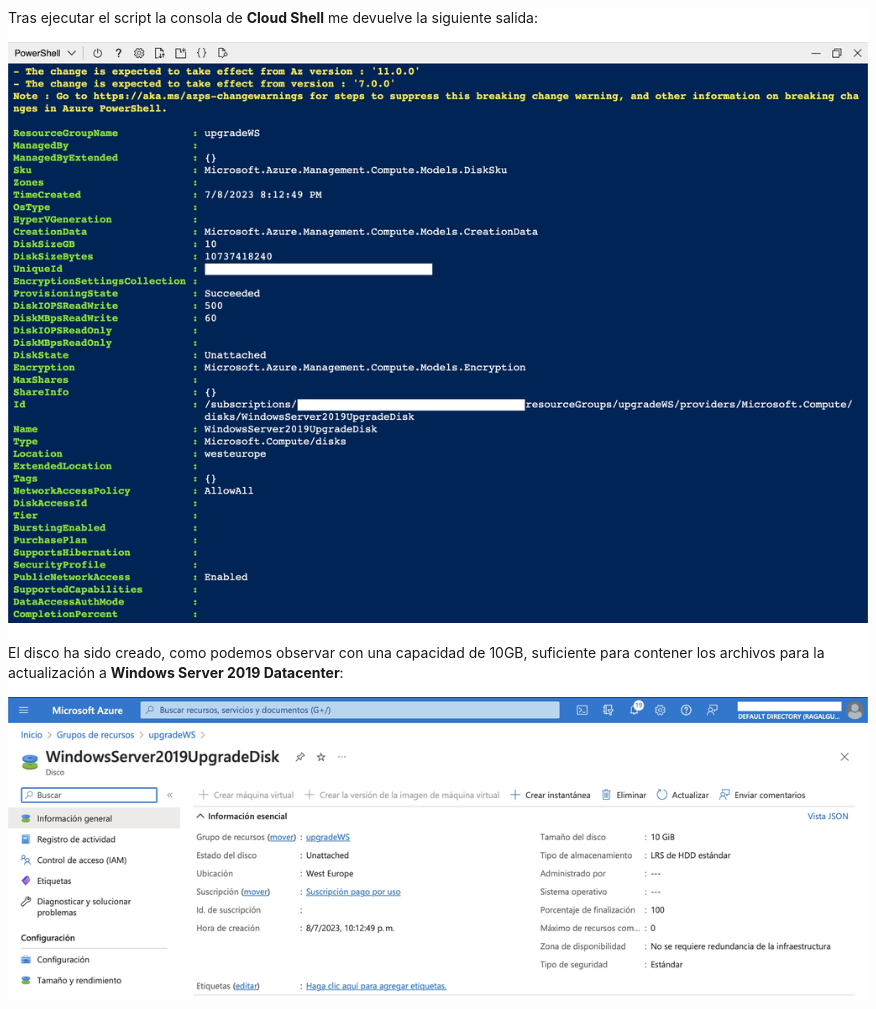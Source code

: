 Tras ejecutar el script la consola de **Cloud Shell** me devuelve la siguiente salida:

![Salida Azure Cloud Shell](/images/100723/outputs-azure-cloud-shell.webp)

El disco ha sido creado, como podemos observar con una capacidad de 10GB, suficiente para contener los archivos para la actualización a **Windows Server 2019 Datacenter**:

![Disco de datos para la actualización a Windows Server 2019 Datacenter](/images/100723/azure-disk-upgrade-windows-server-2019-datacenter.webp)
